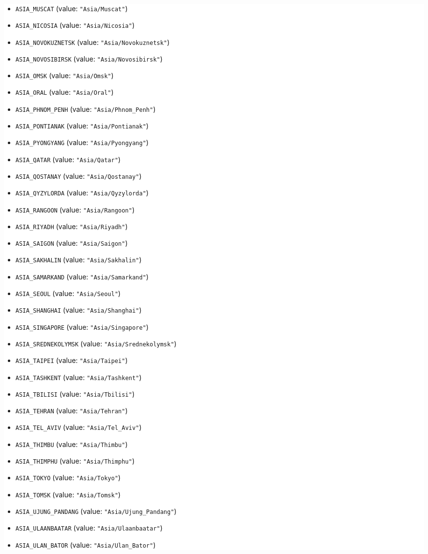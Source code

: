 * `ASIA_MUSCAT` (value: `"Asia/Muscat"`)

* `ASIA_NICOSIA` (value: `"Asia/Nicosia"`)

* `ASIA_NOVOKUZNETSK` (value: `"Asia/Novokuznetsk"`)

* `ASIA_NOVOSIBIRSK` (value: `"Asia/Novosibirsk"`)

* `ASIA_OMSK` (value: `"Asia/Omsk"`)

* `ASIA_ORAL` (value: `"Asia/Oral"`)

* `ASIA_PHNOM_PENH` (value: `"Asia/Phnom_Penh"`)

* `ASIA_PONTIANAK` (value: `"Asia/Pontianak"`)

* `ASIA_PYONGYANG` (value: `"Asia/Pyongyang"`)

* `ASIA_QATAR` (value: `"Asia/Qatar"`)

* `ASIA_QOSTANAY` (value: `"Asia/Qostanay"`)

* `ASIA_QYZYLORDA` (value: `"Asia/Qyzylorda"`)

* `ASIA_RANGOON` (value: `"Asia/Rangoon"`)

* `ASIA_RIYADH` (value: `"Asia/Riyadh"`)

* `ASIA_SAIGON` (value: `"Asia/Saigon"`)

* `ASIA_SAKHALIN` (value: `"Asia/Sakhalin"`)

* `ASIA_SAMARKAND` (value: `"Asia/Samarkand"`)

* `ASIA_SEOUL` (value: `"Asia/Seoul"`)

* `ASIA_SHANGHAI` (value: `"Asia/Shanghai"`)

* `ASIA_SINGAPORE` (value: `"Asia/Singapore"`)

* `ASIA_SREDNEKOLYMSK` (value: `"Asia/Srednekolymsk"`)

* `ASIA_TAIPEI` (value: `"Asia/Taipei"`)

* `ASIA_TASHKENT` (value: `"Asia/Tashkent"`)

* `ASIA_TBILISI` (value: `"Asia/Tbilisi"`)

* `ASIA_TEHRAN` (value: `"Asia/Tehran"`)

* `ASIA_TEL_AVIV` (value: `"Asia/Tel_Aviv"`)

* `ASIA_THIMBU` (value: `"Asia/Thimbu"`)

* `ASIA_THIMPHU` (value: `"Asia/Thimphu"`)

* `ASIA_TOKYO` (value: `"Asia/Tokyo"`)

* `ASIA_TOMSK` (value: `"Asia/Tomsk"`)

* `ASIA_UJUNG_PANDANG` (value: `"Asia/Ujung_Pandang"`)

* `ASIA_ULAANBAATAR` (value: `"Asia/Ulaanbaatar"`)

* `ASIA_ULAN_BATOR` (value: `"Asia/Ulan_Bator"`)
